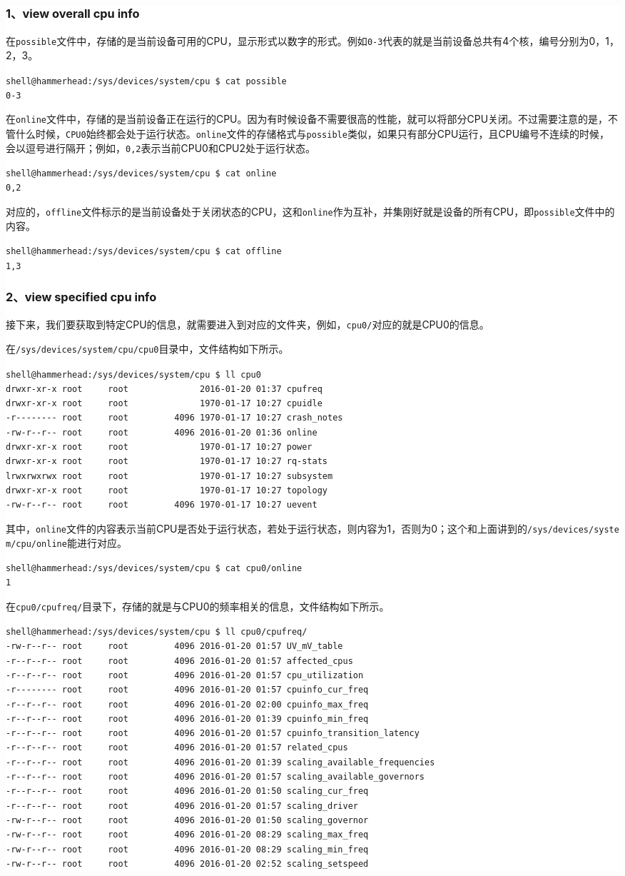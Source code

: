 ### 1、view overall cpu info

在`possible`文件中，存储的是当前设备可用的CPU，显示形式以数字的形式。例如`0-3`代表的就是当前设备总共有4个核，编号分别为0，1，2，3。

~~~shell
shell@hammerhead:/sys/devices/system/cpu $ cat possible
0-3
~~~

在`online`文件中，存储的是当前设备正在运行的CPU。因为有时候设备不需要很高的性能，就可以将部分CPU关闭。不过需要注意的是，不管什么时候，`CPU0`始终都会处于运行状态。`online`文件的存储格式与`possible`类似，如果只有部分CPU运行，且CPU编号不连续的时候，会以逗号进行隔开；例如，`0,2`表示当前CPU0和CPU2处于运行状态。

~~~shell
shell@hammerhead:/sys/devices/system/cpu $ cat online
0,2
~~~

对应的，`offline`文件标示的是当前设备处于关闭状态的CPU，这和`online`作为互补，并集刚好就是设备的所有CPU，即`possible`文件中的内容。

~~~shell
shell@hammerhead:/sys/devices/system/cpu $ cat offline
1,3
~~~

### 2、view specified cpu info

接下来，我们要获取到特定CPU的信息，就需要进入到对应的文件夹，例如，`cpu0/`对应的就是CPU0的信息。

在`/sys/devices/system/cpu/cpu0`目录中，文件结构如下所示。

~~~shell
shell@hammerhead:/sys/devices/system/cpu $ ll cpu0
drwxr-xr-x root     root              2016-01-20 01:37 cpufreq
drwxr-xr-x root     root              1970-01-17 10:27 cpuidle
-r-------- root     root         4096 1970-01-17 10:27 crash_notes
-rw-r--r-- root     root         4096 2016-01-20 01:36 online
drwxr-xr-x root     root              1970-01-17 10:27 power
drwxr-xr-x root     root              1970-01-17 10:27 rq-stats
lrwxrwxrwx root     root              1970-01-17 10:27 subsystem
drwxr-xr-x root     root              1970-01-17 10:27 topology
-rw-r--r-- root     root         4096 1970-01-17 10:27 uevent
~~~

其中，`online`文件的内容表示当前CPU是否处于运行状态，若处于运行状态，则内容为1，否则为0；这个和上面讲到的`/sys/devices/system/cpu/online`能进行对应。

~~~shell
shell@hammerhead:/sys/devices/system/cpu $ cat cpu0/online
1
~~~

在`cpu0/cpufreq/`目录下，存储的就是与CPU0的频率相关的信息，文件结构如下所示。

~~~shell
shell@hammerhead:/sys/devices/system/cpu $ ll cpu0/cpufreq/
-rw-r--r-- root     root         4096 2016-01-20 01:57 UV_mV_table
-r--r--r-- root     root         4096 2016-01-20 01:57 affected_cpus
-r--r--r-- root     root         4096 2016-01-20 01:57 cpu_utilization
-r-------- root     root         4096 2016-01-20 01:57 cpuinfo_cur_freq
-r--r--r-- root     root         4096 2016-01-20 02:00 cpuinfo_max_freq
-r--r--r-- root     root         4096 2016-01-20 01:39 cpuinfo_min_freq
-r--r--r-- root     root         4096 2016-01-20 01:57 cpuinfo_transition_latency
-r--r--r-- root     root         4096 2016-01-20 01:57 related_cpus
-r--r--r-- root     root         4096 2016-01-20 01:39 scaling_available_frequencies
-r--r--r-- root     root         4096 2016-01-20 01:57 scaling_available_governors
-r--r--r-- root     root         4096 2016-01-20 01:50 scaling_cur_freq
-r--r--r-- root     root         4096 2016-01-20 01:57 scaling_driver
-rw-r--r-- root     root         4096 2016-01-20 01:50 scaling_governor
-rw-r--r-- root     root         4096 2016-01-20 08:29 scaling_max_freq
-rw-r--r-- root     root         4096 2016-01-20 08:29 scaling_min_freq
-rw-r--r-- root     root         4096 2016-01-20 02:52 scaling_setspeed
~~~